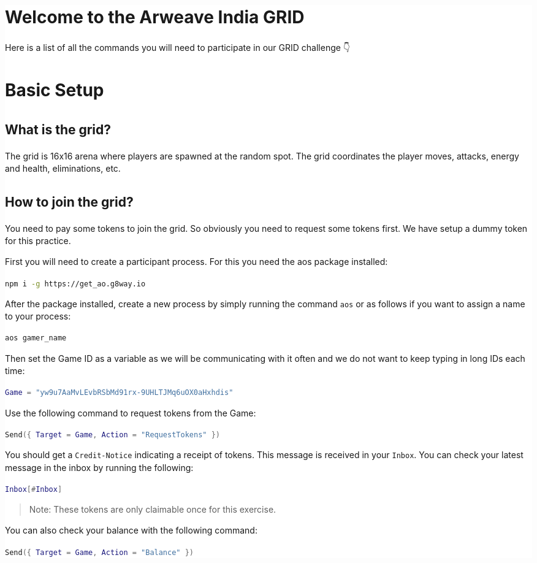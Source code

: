 # Welcome to the Arweave India GRID

Here is a list of all the commands you will need to participate in our GRID challenge 👇

# Basic Setup

## What is the grid?

The grid is 16x16 arena where players are spawned at the random spot. The grid coordinates the player moves, attacks, energy and health, eliminations, etc.

## How to join the grid?

You need to pay some tokens to join the grid. So obviously you need to request some tokens first. We have setup a dummy token for this practice.

First you will need to create a participant process. For this you need the aos package installed:

```bash
npm i -g https://get_ao.g8way.io
```

After the package installed, create a new process by simply running the command `aos` or as follows if you want to assign a name to your process:

```bash
aos gamer_name
```

Then set the Game ID as a variable as we will be communicating with it often and we do not want to keep typing in long IDs each time:

```lua
Game = "yw9u7AaMvLEvbRSbMd91rx-9UHLTJMq6uOX0aHxhdis"
```

Use the following command to request tokens from the Game:

```lua
Send({ Target = Game, Action = "RequestTokens" })
```

You should get a `Credit-Notice` indicating a receipt of tokens. This message is received in your `Inbox`. You can check your latest message in the inbox by running the following:

```lua
Inbox[#Inbox]
```

> Note: These tokens are only claimable once for this exercise.

You can also check your balance with the following command:

```lua
Send({ Target = Game, Action = "Balance" })
```
